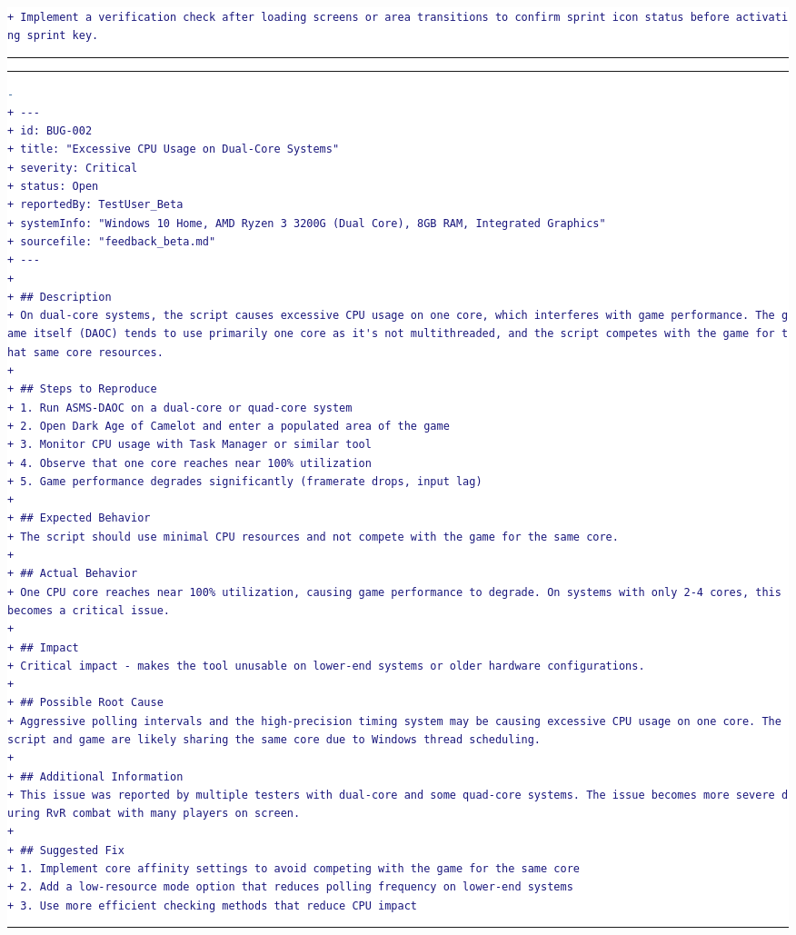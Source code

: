 ```diff
+ Implement a verification check after loading screens or area transitions to confirm sprint icon status before activating sprint key. 
```

---



---

```diff
- 
+ ---
+ id: BUG-002
+ title: "Excessive CPU Usage on Dual-Core Systems"
+ severity: Critical
+ status: Open
+ reportedBy: TestUser_Beta
+ systemInfo: "Windows 10 Home, AMD Ryzen 3 3200G (Dual Core), 8GB RAM, Integrated Graphics"
+ sourcefile: "feedback_beta.md"
+ ---
+ 
+ ## Description
+ On dual-core systems, the script causes excessive CPU usage on one core, which interferes with game performance. The game itself (DAOC) tends to use primarily one core as it's not multithreaded, and the script competes with the game for that same core resources.
+ 
+ ## Steps to Reproduce
+ 1. Run ASMS-DAOC on a dual-core or quad-core system
+ 2. Open Dark Age of Camelot and enter a populated area of the game
+ 3. Monitor CPU usage with Task Manager or similar tool
+ 4. Observe that one core reaches near 100% utilization
+ 5. Game performance degrades significantly (framerate drops, input lag)
+ 
+ ## Expected Behavior
+ The script should use minimal CPU resources and not compete with the game for the same core.
+ 
+ ## Actual Behavior
+ One CPU core reaches near 100% utilization, causing game performance to degrade. On systems with only 2-4 cores, this becomes a critical issue.
+ 
+ ## Impact
+ Critical impact - makes the tool unusable on lower-end systems or older hardware configurations.
+ 
+ ## Possible Root Cause
+ Aggressive polling intervals and the high-precision timing system may be causing excessive CPU usage on one core. The script and game are likely sharing the same core due to Windows thread scheduling.
+ 
+ ## Additional Information
+ This issue was reported by multiple testers with dual-core and some quad-core systems. The issue becomes more severe during RvR combat with many players on screen.
+ 
+ ## Suggested Fix
+ 1. Implement core affinity settings to avoid competing with the game for the same core
+ 2. Add a low-resource mode option that reduces polling frequency on lower-end systems
+ 3. Use more efficient checking methods that reduce CPU impact 
```

---